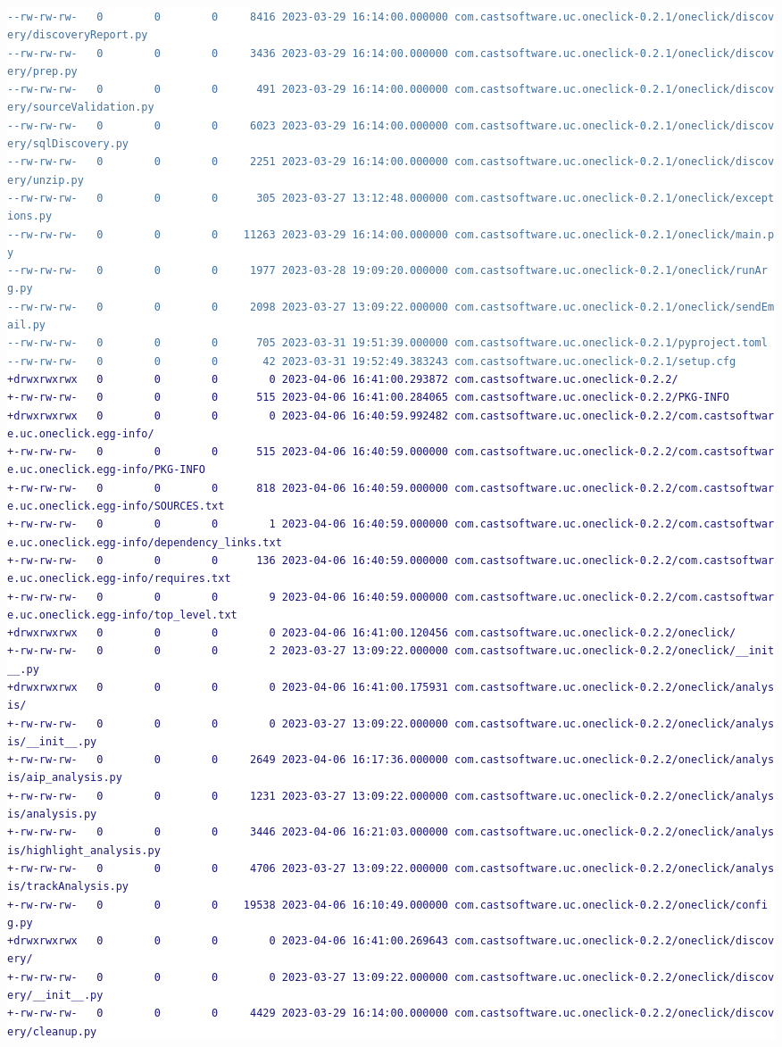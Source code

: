 ```diff
--rw-rw-rw-   0        0        0     8416 2023-03-29 16:14:00.000000 com.castsoftware.uc.oneclick-0.2.1/oneclick/discovery/discoveryReport.py
--rw-rw-rw-   0        0        0     3436 2023-03-29 16:14:00.000000 com.castsoftware.uc.oneclick-0.2.1/oneclick/discovery/prep.py
--rw-rw-rw-   0        0        0      491 2023-03-29 16:14:00.000000 com.castsoftware.uc.oneclick-0.2.1/oneclick/discovery/sourceValidation.py
--rw-rw-rw-   0        0        0     6023 2023-03-29 16:14:00.000000 com.castsoftware.uc.oneclick-0.2.1/oneclick/discovery/sqlDiscovery.py
--rw-rw-rw-   0        0        0     2251 2023-03-29 16:14:00.000000 com.castsoftware.uc.oneclick-0.2.1/oneclick/discovery/unzip.py
--rw-rw-rw-   0        0        0      305 2023-03-27 13:12:48.000000 com.castsoftware.uc.oneclick-0.2.1/oneclick/exceptions.py
--rw-rw-rw-   0        0        0    11263 2023-03-29 16:14:00.000000 com.castsoftware.uc.oneclick-0.2.1/oneclick/main.py
--rw-rw-rw-   0        0        0     1977 2023-03-28 19:09:20.000000 com.castsoftware.uc.oneclick-0.2.1/oneclick/runArg.py
--rw-rw-rw-   0        0        0     2098 2023-03-27 13:09:22.000000 com.castsoftware.uc.oneclick-0.2.1/oneclick/sendEmail.py
--rw-rw-rw-   0        0        0      705 2023-03-31 19:51:39.000000 com.castsoftware.uc.oneclick-0.2.1/pyproject.toml
--rw-rw-rw-   0        0        0       42 2023-03-31 19:52:49.383243 com.castsoftware.uc.oneclick-0.2.1/setup.cfg
+drwxrwxrwx   0        0        0        0 2023-04-06 16:41:00.293872 com.castsoftware.uc.oneclick-0.2.2/
+-rw-rw-rw-   0        0        0      515 2023-04-06 16:41:00.284065 com.castsoftware.uc.oneclick-0.2.2/PKG-INFO
+drwxrwxrwx   0        0        0        0 2023-04-06 16:40:59.992482 com.castsoftware.uc.oneclick-0.2.2/com.castsoftware.uc.oneclick.egg-info/
+-rw-rw-rw-   0        0        0      515 2023-04-06 16:40:59.000000 com.castsoftware.uc.oneclick-0.2.2/com.castsoftware.uc.oneclick.egg-info/PKG-INFO
+-rw-rw-rw-   0        0        0      818 2023-04-06 16:40:59.000000 com.castsoftware.uc.oneclick-0.2.2/com.castsoftware.uc.oneclick.egg-info/SOURCES.txt
+-rw-rw-rw-   0        0        0        1 2023-04-06 16:40:59.000000 com.castsoftware.uc.oneclick-0.2.2/com.castsoftware.uc.oneclick.egg-info/dependency_links.txt
+-rw-rw-rw-   0        0        0      136 2023-04-06 16:40:59.000000 com.castsoftware.uc.oneclick-0.2.2/com.castsoftware.uc.oneclick.egg-info/requires.txt
+-rw-rw-rw-   0        0        0        9 2023-04-06 16:40:59.000000 com.castsoftware.uc.oneclick-0.2.2/com.castsoftware.uc.oneclick.egg-info/top_level.txt
+drwxrwxrwx   0        0        0        0 2023-04-06 16:41:00.120456 com.castsoftware.uc.oneclick-0.2.2/oneclick/
+-rw-rw-rw-   0        0        0        2 2023-03-27 13:09:22.000000 com.castsoftware.uc.oneclick-0.2.2/oneclick/__init__.py
+drwxrwxrwx   0        0        0        0 2023-04-06 16:41:00.175931 com.castsoftware.uc.oneclick-0.2.2/oneclick/analysis/
+-rw-rw-rw-   0        0        0        0 2023-03-27 13:09:22.000000 com.castsoftware.uc.oneclick-0.2.2/oneclick/analysis/__init__.py
+-rw-rw-rw-   0        0        0     2649 2023-04-06 16:17:36.000000 com.castsoftware.uc.oneclick-0.2.2/oneclick/analysis/aip_analysis.py
+-rw-rw-rw-   0        0        0     1231 2023-03-27 13:09:22.000000 com.castsoftware.uc.oneclick-0.2.2/oneclick/analysis/analysis.py
+-rw-rw-rw-   0        0        0     3446 2023-04-06 16:21:03.000000 com.castsoftware.uc.oneclick-0.2.2/oneclick/analysis/highlight_analysis.py
+-rw-rw-rw-   0        0        0     4706 2023-03-27 13:09:22.000000 com.castsoftware.uc.oneclick-0.2.2/oneclick/analysis/trackAnalysis.py
+-rw-rw-rw-   0        0        0    19538 2023-04-06 16:10:49.000000 com.castsoftware.uc.oneclick-0.2.2/oneclick/config.py
+drwxrwxrwx   0        0        0        0 2023-04-06 16:41:00.269643 com.castsoftware.uc.oneclick-0.2.2/oneclick/discovery/
+-rw-rw-rw-   0        0        0        0 2023-03-27 13:09:22.000000 com.castsoftware.uc.oneclick-0.2.2/oneclick/discovery/__init__.py
+-rw-rw-rw-   0        0        0     4429 2023-03-29 16:14:00.000000 com.castsoftware.uc.oneclick-0.2.2/oneclick/discovery/cleanup.py
```
